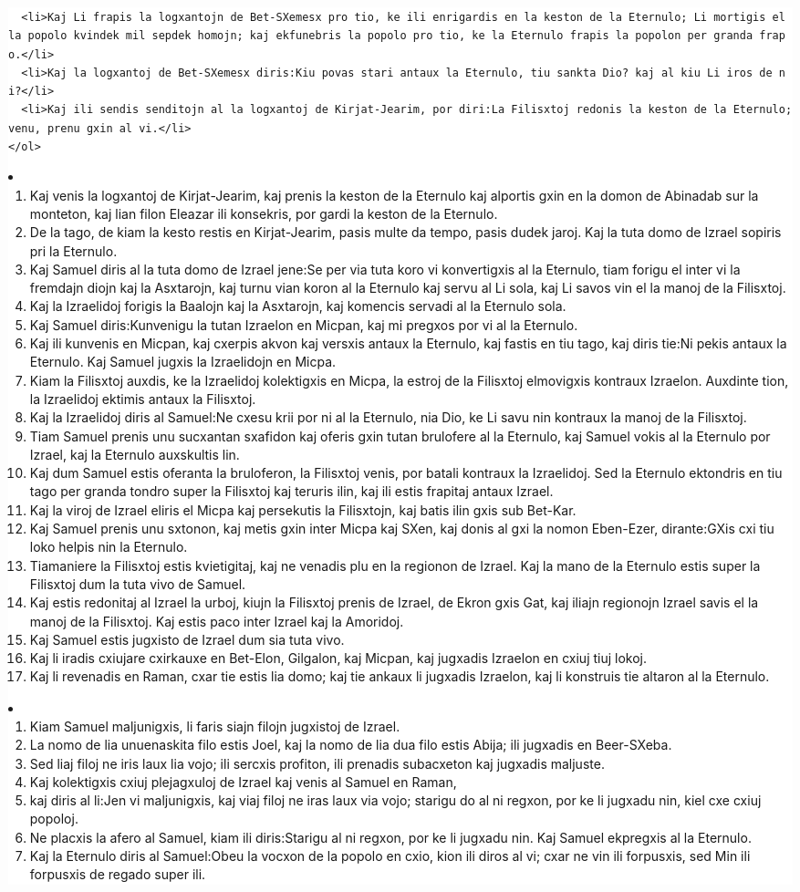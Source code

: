       <li>Kaj Li frapis la logxantojn de Bet-SXemesx pro tio, ke ili enrigardis en la keston de la Eternulo; Li mortigis el la popolo kvindek mil sepdek homojn; kaj ekfunebris la popolo pro tio, ke la Eternulo frapis la popolon per granda frapo.</li>
      <li>Kaj la logxantoj de Bet-SXemesx diris:Kiu povas stari antaux la Eternulo, tiu sankta Dio? kaj al kiu Li iros de ni?</li>
      <li>Kaj ili sendis senditojn al la logxantoj de Kirjat-Jearim, por diri:La Filisxtoj redonis la keston de la Eternulo; venu, prenu gxin al vi.</li>
    </ol>
  </li>
  <li>
    <ol>
      <li>Kaj venis la logxantoj de Kirjat-Jearim, kaj prenis la keston de la Eternulo kaj alportis gxin en la domon de Abinadab sur la monteton, kaj lian filon Eleazar ili konsekris, por gardi la keston de la Eternulo.</li>
      <li>De la tago, de kiam la kesto restis en Kirjat-Jearim, pasis multe da tempo, pasis dudek jaroj. Kaj la tuta domo de Izrael sopiris pri la Eternulo.</li>
      <li>Kaj Samuel diris al la tuta domo de Izrael jene:Se per via tuta koro vi konvertigxis al la Eternulo, tiam forigu el inter vi la fremdajn diojn kaj la Asxtarojn, kaj turnu vian koron al la Eternulo kaj servu al Li sola, kaj Li savos vin el la manoj de la Filisxtoj.</li>
      <li>Kaj la Izraelidoj forigis la Baalojn kaj la Asxtarojn, kaj komencis servadi al la Eternulo sola.</li>
      <li>Kaj Samuel diris:Kunvenigu la tutan Izraelon en Micpan, kaj mi pregxos por vi al la Eternulo.</li>
      <li>Kaj ili kunvenis en Micpan, kaj cxerpis akvon kaj versxis antaux la Eternulo, kaj fastis en tiu tago, kaj diris tie:Ni pekis antaux la Eternulo.  Kaj Samuel jugxis la Izraelidojn en Micpa.</li>
      <li>Kiam la Filisxtoj auxdis, ke la Izraelidoj kolektigxis en Micpa, la estroj de la Filisxtoj elmovigxis kontraux Izraelon. Auxdinte tion, la Izraelidoj ektimis antaux la Filisxtoj.</li>
      <li>Kaj la Izraelidoj diris al Samuel:Ne cxesu krii por ni al la Eternulo,  nia Dio, ke Li savu nin kontraux la manoj de la Filisxtoj.</li>
      <li>Tiam Samuel prenis unu sucxantan sxafidon kaj oferis gxin tutan brulofere al la Eternulo, kaj Samuel vokis al la Eternulo por Izrael, kaj la Eternulo auxskultis lin.</li>
      <li>Kaj dum Samuel estis oferanta la bruloferon, la Filisxtoj venis, por batali kontraux la Izraelidoj. Sed la Eternulo ektondris en tiu tago per granda tondro super la Filisxtoj kaj teruris ilin, kaj ili estis frapitaj antaux Izrael.</li>
      <li>Kaj la viroj de Izrael eliris el Micpa kaj persekutis la Filisxtojn, kaj batis ilin gxis sub Bet-Kar.</li>
      <li>Kaj Samuel prenis unu sxtonon, kaj metis gxin inter Micpa kaj SXen, kaj donis al gxi la nomon Eben-Ezer, dirante:GXis cxi tiu loko helpis nin la Eternulo.</li>
      <li>Tiamaniere la Filisxtoj estis kvietigitaj, kaj ne venadis plu en la regionon de Izrael. Kaj la mano de la Eternulo estis super la Filisxtoj dum la tuta vivo de Samuel.</li>
      <li>Kaj estis redonitaj al Izrael la urboj, kiujn la Filisxtoj prenis de Izrael, de Ekron gxis Gat, kaj iliajn regionojn Izrael savis el la manoj de la Filisxtoj. Kaj estis paco inter Izrael kaj la Amoridoj.</li>
      <li>Kaj Samuel estis jugxisto de Izrael dum sia tuta vivo.</li>
      <li>Kaj li iradis cxiujare cxirkauxe en Bet-Elon, Gilgalon, kaj Micpan, kaj jugxadis Izraelon en cxiuj tiuj lokoj.</li>
      <li>Kaj li revenadis en Raman, cxar tie estis lia domo; kaj tie ankaux li jugxadis Izraelon, kaj li konstruis tie altaron al la Eternulo.</li>
    </ol>
  </li>
  <li>
    <ol>
      <li>Kiam Samuel maljunigxis, li faris siajn filojn jugxistoj de Izrael.</li>
      <li>La nomo de lia unuenaskita filo estis Joel, kaj la nomo de lia dua filo estis Abija; ili jugxadis en Beer-SXeba.</li>
      <li>Sed liaj filoj ne iris laux lia vojo; ili sercxis profiton, ili prenadis subacxeton kaj jugxadis maljuste.</li>
      <li>Kaj kolektigxis cxiuj plejagxuloj de Izrael kaj venis al Samuel en Raman,</li>
      <li>kaj diris al li:Jen vi maljunigxis, kaj viaj filoj ne iras laux via vojo;  starigu do al ni regxon, por ke li jugxadu nin, kiel cxe cxiuj popoloj.</li>
      <li>Ne placxis la afero al Samuel, kiam ili diris:Starigu al ni regxon, por ke li jugxadu nin. Kaj Samuel ekpregxis al la Eternulo.</li>
      <li>Kaj la Eternulo diris al Samuel:Obeu la vocxon de la popolo en cxio, kion ili diros al vi; cxar ne vin ili forpusxis, sed Min ili forpusxis de regado super ili.</li>